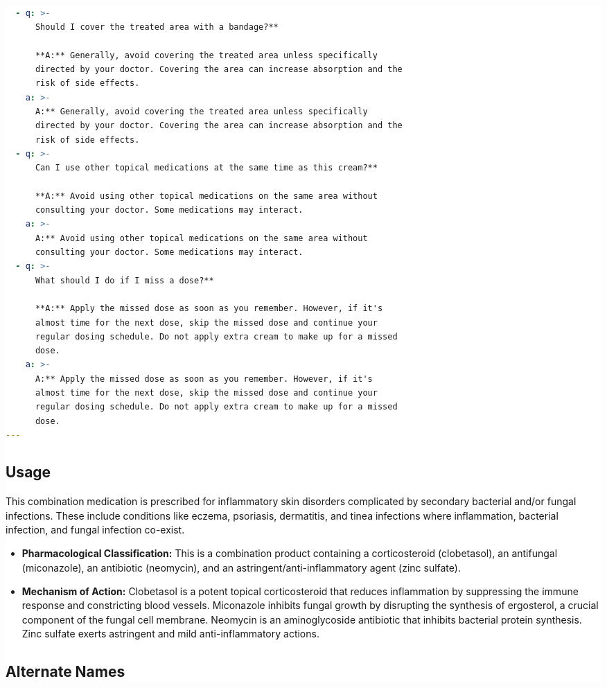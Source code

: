 ```yaml
  - q: >-
      Should I cover the treated area with a bandage?**

      **A:** Generally, avoid covering the treated area unless specifically
      directed by your doctor. Covering the area can increase absorption and the
      risk of side effects.
    a: >-
      A:** Generally, avoid covering the treated area unless specifically
      directed by your doctor. Covering the area can increase absorption and the
      risk of side effects.
  - q: >-
      Can I use other topical medications at the same time as this cream?**

      **A:** Avoid using other topical medications on the same area without
      consulting your doctor. Some medications may interact.
    a: >-
      A:** Avoid using other topical medications on the same area without
      consulting your doctor. Some medications may interact.
  - q: >-
      What should I do if I miss a dose?**

      **A:** Apply the missed dose as soon as you remember. However, if it's
      almost time for the next dose, skip the missed dose and continue your
      regular dosing schedule. Do not apply extra cream to make up for a missed
      dose.
    a: >-
      A:** Apply the missed dose as soon as you remember. However, if it's
      almost time for the next dose, skip the missed dose and continue your
      regular dosing schedule. Do not apply extra cream to make up for a missed
      dose.
---
```

## **Usage**

This combination medication is prescribed for inflammatory skin disorders complicated by secondary bacterial and/or fungal infections.  These include conditions like eczema, psoriasis, dermatitis, and tinea infections where inflammation, bacterial infection, and fungal infection co-exist.

- **Pharmacological Classification:** This is a combination product containing a corticosteroid (clobetasol), an antifungal (miconazole), an antibiotic (neomycin), and an astringent/anti-inflammatory agent (zinc sulfate).

- **Mechanism of Action:** Clobetasol is a potent topical corticosteroid that reduces inflammation by suppressing the immune response and constricting blood vessels. Miconazole inhibits fungal growth by disrupting the synthesis of ergosterol, a crucial component of the fungal cell membrane.  Neomycin is an aminoglycoside antibiotic that inhibits bacterial protein synthesis. Zinc sulfate exerts astringent and mild anti-inflammatory actions.

## **Alternate Names**
